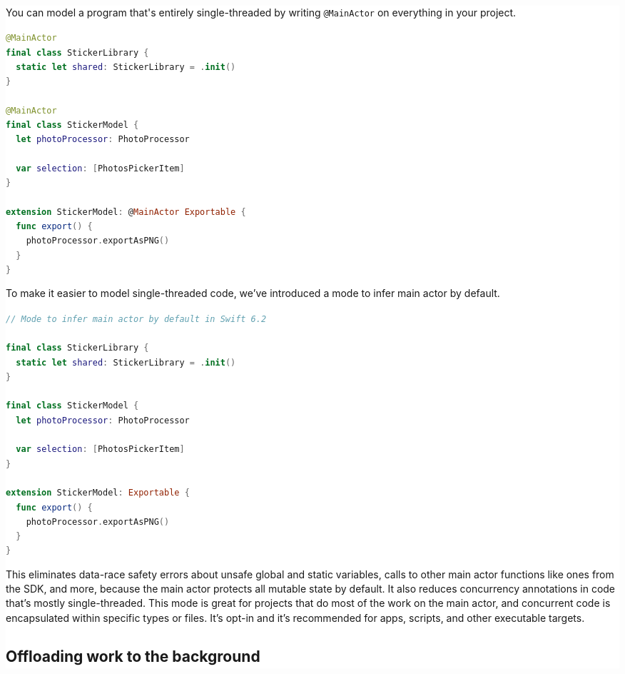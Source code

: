 You can model a program that's entirely single-threaded by writing `@MainActor` on everything in your project.

```swift
@MainActor
final class StickerLibrary {
  static let shared: StickerLibrary = .init()
}

@MainActor
final class StickerModel {
  let photoProcessor: PhotoProcessor

  var selection: [PhotosPickerItem]
}

extension StickerModel: @MainActor Exportable {
  func export() {
    photoProcessor.exportAsPNG()
  }
}
```

To make it easier to model single-threaded code, we’ve introduced a mode to infer main actor by default.

```swift
// Mode to infer main actor by default in Swift 6.2

final class StickerLibrary {
  static let shared: StickerLibrary = .init()
}

final class StickerModel {
  let photoProcessor: PhotoProcessor

  var selection: [PhotosPickerItem]
}

extension StickerModel: Exportable {
  func export() {
    photoProcessor.exportAsPNG()
  }
}
```

 This eliminates data-race safety errors about unsafe global and static variables, calls to other main actor functions like ones from the SDK, and more, because the main actor protects all mutable state by default. It also reduces concurrency annotations in code that’s mostly single-threaded. This mode is great for projects that do most of the work on the main actor, and concurrent code is encapsulated within specific types or files. It’s opt-in and it’s recommended for apps, scripts, and other executable targets.

## Offloading work to the background
